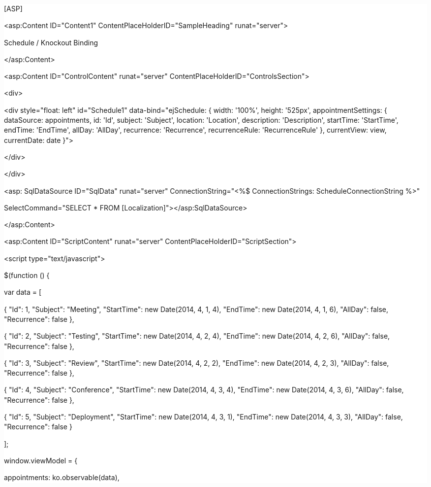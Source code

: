 



[ASP]

&lt;asp:Content ID="Content1" ContentPlaceHolderID="SampleHeading" runat="server"&gt;

<span class="sampleName">Schedule / Knockout Binding</span>

&lt;/asp:Content&gt;



&lt;asp:Content ID="ControlContent" runat="server" ContentPlaceHolderID="ControlsSection"&gt;

&lt;div&gt;

&lt;div style="float: left" id="Schedule1" data-bind="ejSchedule: { width: '100%', height: '525px', appointmentSettings: { dataSource: appointments, id: 'Id', subject: 'Subject', location: 'Location', description: 'Description', startTime: 'StartTime', endTime: 'EndTime', allDay: 'AllDay', recurrence: 'Recurrence', recurrenceRule: 'RecurrenceRule' }, currentView: view, currentDate: date }"&gt;

&lt;/div&gt;

&lt;/div&gt;

&lt;asp: SqlDataSource ID="SqlData" runat="server" ConnectionString="&lt;%$ ConnectionStrings: ScheduleConnectionString %&gt;"

SelectCommand="SELECT * FROM [Localization]">&lt;/asp:SqlDataSource&gt;

&lt;/asp:Content&gt;



&lt;asp:Content ID="ScriptContent" runat="server" ContentPlaceHolderID="ScriptSection"&gt;

&lt;script type="text/javascript"&gt;

$(function () {

var data = [

{ "Id": 1, "Subject": "Meeting", "StartTime": new Date(2014, 4, 1, 4), "EndTime": new Date(2014, 4, 1, 6), "AllDay": false, "Recurrence": false },

{ "Id": 2, "Subject": "Testing", "StartTime": new Date(2014, 4, 2, 4), "EndTime": new Date(2014, 4, 2, 6), "AllDay": false, "Recurrence": false },

{ "Id": 3, "Subject": "Review", "StartTime": new Date(2014, 4, 2, 2), "EndTime": new Date(2014, 4, 2, 3), "AllDay": false, "Recurrence": false },

{ "Id": 4, "Subject": "Conference", "StartTime": new Date(2014, 4, 3, 4), "EndTime": new Date(2014, 4, 3, 6), "AllDay": false, "Recurrence": false },

{ "Id": 5, "Subject": "Deployment", "StartTime": new Date(2014, 4, 3, 1), "EndTime": new Date(2014, 4, 3, 3), "AllDay": false, "Recurrence": false }



];

window.viewModel = {

appointments: ko.observable(data),
